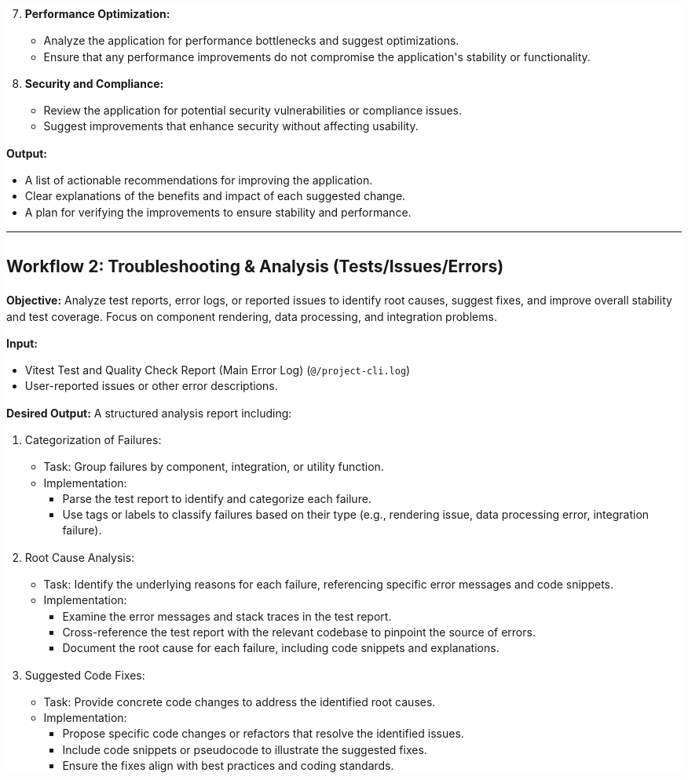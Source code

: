 7.  **Performance Optimization:**

    - Analyze the application for performance bottlenecks and suggest optimizations.
    - Ensure that any performance improvements do not compromise the application's stability or functionality.

8.  **Security and Compliance:**
    - Review the application for potential security vulnerabilities or compliance issues.
    - Suggest improvements that enhance security without affecting usability.

**Output:**

- A list of actionable recommendations for improving the application.
- Clear explanations of the benefits and impact of each suggested change.
- A plan for verifying the improvements to ensure stability and performance.

---

## Workflow 2: Troubleshooting & Analysis (Tests/Issues/Errors)

**Objective:**
Analyze test reports, error logs, or reported issues to identify root causes, suggest fixes, and improve overall stability and test coverage. Focus on component rendering, data processing, and integration problems.

**Input:**

- Vitest Test and Quality Check Report (Main Error Log) (`@/project-cli.log`)
- User-reported issues or other error descriptions.

**Desired Output:**
A structured analysis report including:

1.  Categorization of Failures:

    - Task: Group failures by component, integration, or utility function.
    - Implementation:
      - Parse the test report to identify and categorize each failure.
      - Use tags or labels to classify failures based on their type (e.g., rendering issue, data processing error, integration failure).

2.  Root Cause Analysis:

    - Task: Identify the underlying reasons for each failure, referencing specific error messages and code snippets.
    - Implementation:
      - Examine the error messages and stack traces in the test report.
      - Cross-reference the test report with the relevant codebase to pinpoint the source of errors.
      - Document the root cause for each failure, including code snippets and explanations.

3.  Suggested Code Fixes:

    - Task: Provide concrete code changes to address the identified root causes.
    - Implementation:
      - Propose specific code changes or refactors that resolve the identified issues.
      - Include code snippets or pseudocode to illustrate the suggested fixes.
      - Ensure the fixes align with best practices and coding standards.
